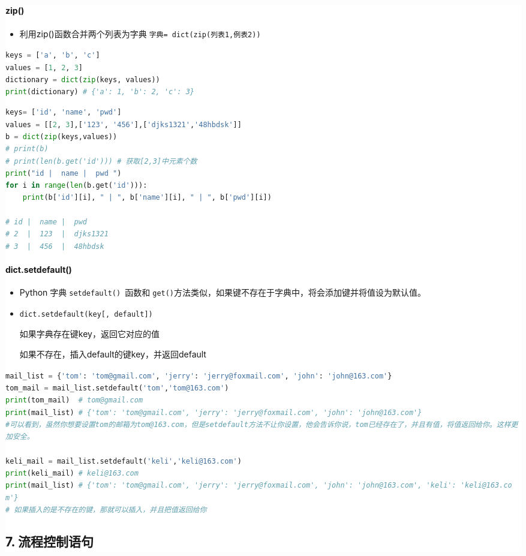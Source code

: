 #### zip()

- 利用zip()函数合并两个列表为字典
  `字典= dict(zip(列表1,例表2))`

```python
keys = ['a', 'b', 'c']
values = [1, 2, 3]
dictionary = dict(zip(keys, values))
print(dictionary) # {'a': 1, 'b': 2, 'c': 3}
```

```python
keys= ['id', 'name', 'pwd']
values = [[2, 3],['123', '456'],['djks1321','48hbdsk']]
b = dict(zip(keys,values))
# print(b)
# print(len(b.get('id'))) # 获取[2,3]中元素个数
print("id |  name |  pwd ")
for i in range(len(b.get('id'))):
    print(b['id'][i], " | ", b['name'][i], " | ", b['pwd'][i])

# id |  name |  pwd 
# 2  |  123  |  djks1321
# 3  |  456  |  48hbdsk
```



#### dict.setdefault()

- Python 字典 `setdefault() `函数和 `get()`方法类似，如果键不存在于字典中，将会添加键并将值设为默认值。

- `dict.setdefault(key[, default])`

  如果字典存在键key，返回它对应的值

  如果不存在，插入default的键key，并返回default

```python
mail_list = {'tom': 'tom@gmail.com', 'jerry': 'jerry@foxmail.com', 'john': 'john@163.com'}
tom_mail = mail_list.setdefault('tom','tom@163.com')
print(tom_mail)  # tom@gmail.com
print(mail_list) # {'tom': 'tom@gmail.com', 'jerry': 'jerry@foxmail.com', 'john': 'john@163.com'}
#可以看到，虽然你想要设置tom的邮箱为tom@163.com，但是setdefault方法不让你设置，他会告诉你说，tom已经存在了，并且有值，将值返回给你。这样更加安全。

keli_mail = mail_list.setdefault('keli','keli@163.com')
print(keli_mail) # keli@163.com
print(mail_list) # {'tom': 'tom@gmail.com', 'jerry': 'jerry@foxmail.com', 'john': 'john@163.com', 'keli': 'keli@163.com'}
# 如果插入的是不存在的键，那就可以插入，并且把值返回给你
```





## 7. 流程控制语句
